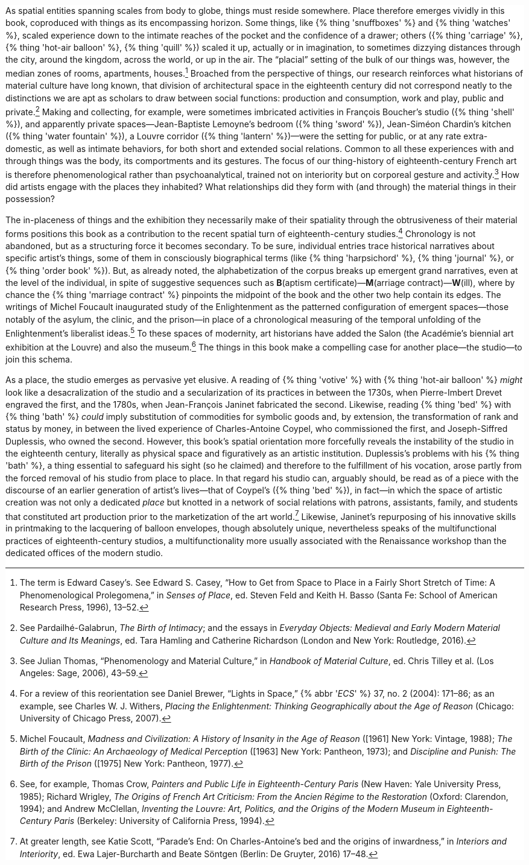 As spatial entities spanning scales from body to globe, things must reside somewhere. Place therefore emerges vividly in this book, coproduced with things as its encompassing horizon. Some things, like {% thing 'snuffboxes' %} and {% thing 'watches' %}, scaled experience down to the intimate reaches of the pocket and the confidence of a drawer; others ({% thing 'carriage' %}, {% thing 'hot-air balloon' %}, {% thing 'quill' %}) scaled it up, actually or in imagination, to sometimes dizzying distances through the city, around the kingdom, across the world, or up in the air. The “placial” setting of the bulk of our things was, however, the median zones of rooms, apartments, houses.[^32] Broached from the perspective of things, our research reinforces what historians of material culture have long known, that division of architectural space in the eighteenth century did not correspond neatly to the distinctions we are apt as scholars to draw between social functions: production and consumption, work and play, public and private.[^33] Making and collecting, for example, were sometimes imbricated activities in François Boucher’s studio ({% thing 'shell' %}), and apparently private spaces—Jean-Baptiste Lemoyne’s bedroom ({% thing 'sword' %}), Jean-Siméon Chardin’s kitchen ({% thing 'water fountain' %}), a Louvre corridor ({% thing 'lantern' %})—were the setting for public, or at any rate extra-domestic, as well as intimate behaviors, for both short and extended social relations. Common to all these experiences with and through things was the body, its comportments and its gestures. The focus of our thing-history of eighteenth-century French art is therefore phenomenological rather than psychoanalytical, trained not on interiority but on corporeal gesture and activity.[^34] How did artists engage with the places they inhabited? What relationships did they form with (and through) the material things in their possession?

The in-placeness of things and the exhibition they necessarily make of their spatiality through the obtrusiveness of their material forms positions this book as a contribution to the recent spatial turn of eighteenth-century studies.[^35] Chronology is not abandoned, but as a structuring force it becomes secondary. To be sure, individual entries trace historical narratives about specific artist’s things, some of them in consciously biographical terms (like {% thing 'harpsichord' %}, {% thing 'journal' %}, or {% thing 'order book' %}). But, as already noted, the alphabetization of the corpus breaks up emergent grand narratives, even at the level of the individual, in spite of suggestive sequences such as **B**(aptism certificate)—**M**(arriage contract)—**W**(ill), where by chance the {% thing 'marriage contract' %} pinpoints the midpoint of the book and the other two help contain its edges. The writings of Michel Foucault inaugurated study of the Enlightenment as the patterned configuration of emergent spaces—those notably of the asylum, the clinic, and the prison—in place of a chronological measuring of the temporal unfolding of the Enlightenment’s liberalist ideas.[^36] To these spaces of modernity, art historians have added the Salon (the Académie’s biennial art exhibition at the Louvre) and also the museum.[^37] The things in this book make a compelling case for another place—the studio—to join this schema.

As a place, the studio emerges as pervasive yet elusive. A reading of {% thing 'votive' %} with {% thing 'hot-air balloon' %} *might* look like a desacralization of the studio and a secularization of its practices in between the 1730s, when Pierre-Imbert Drevet engraved the first, and the 1780s, when Jean-François Janinet fabricated the second. Likewise, reading {% thing 'bed' %} with {% thing 'bath' %} *could* imply substitution of commodities for symbolic goods and, by extension, the transformation of rank and status by money, in between the lived experience of Charles-Antoine Coypel, who commissioned the first, and Joseph-Siffred Duplessis, who owned the second. However, this book’s spatial orientation more forcefully reveals the instability of the studio in the eighteenth century, literally as physical space and figuratively as an artistic institution. Duplessis’s problems with his {% thing 'bath' %}, a thing essential to safeguard his sight (so he claimed) and therefore to the fulfillment of his vocation, arose partly from the forced removal of his studio from place to place. In that regard his studio can, arguably should, be read as of a piece with the discourse of an earlier generation of artist’s lives—that of Coypel’s ({% thing 'bed' %}), in fact—in which the space of artistic creation was not only a dedicated *place* but knotted in a network of social relations with patrons, assistants, family, and students that constituted art production prior to the marketization of the art world.[^38] Likewise, Janinet’s repurposing of his innovative skills in printmaking to the lacquering of balloon envelopes, though absolutely unique, nevertheless speaks of the multifunctional practices of eighteenth-century studios, a multifunctionality more usually associated with the Renaissance workshop than the dedicated offices of the modern studio.


[^1]: For some exceptions, see Antoine-Joseph Dézallier d’Argenville, *Abrégé de la vie des plus fameux peintres* (Paris: De Bure, 1745–52) 2:370–71 (“Elizabeth Chéron”—musical instruments: refinement); 287 (“Joseph Vivien”—*robe de chambre*: fashionability); 243 (“Jean-Baptiste Blin de Fontenay”—wine glass; *bon viveur*).
[^2]: For an introduction to the inventory in early modern Europe, see Giorgio Riello, “‘Things Seen and Unseen’: The Material Culture of Early Modern Inventories and Their Representation of Domestic Interiors,” in *Early Modern Things: Objects and Their Histories, 1500–1800*, ed. Paula Findlen (New York: Routledge, 2013), 124–50.
[^3]: Annik Pardailhé-Galabrun, *The Birth of Intimacy: Privacy and Domestic Life in Early Modern Paris* (Oxford: Polity, 1992). A corpus of 2,306 Paris inventories formed the basis of her study of the eighteenth century. See also Daniel Roche, *A History of Everyday Things: The Birth of Consumption in France, 1600–1800* (Cambridge: Cambridge University Press, 2000).
[^4]: The notable exception is the history of collecting. See especially Krzysztof Pomian, *Collectors and Curiosities: Paris and Venice 1500–1800* (Oxford: Polity, 1991); Colin B. Bailey, *Patriotic Taste: Collecting Modern Art in Pre-Revolutionary Paris* (New Haven: Yale University Press, 2002); and Rochelle Ziskin, *Sheltering Art: Collecting and Social Identity in Early Eighteenth-Century Paris* (University Park: Penn State University Press, 2012). The periodicals *Archives de l’art français* and *Bulletin de la Société de l’histoire de l’art français* prioritize the publication of artists’ inventories.
[^5]: On the inventory as a “representation” of wealth, and on the “art” of appraising, see Donald Spaeth, “‘Orderly Made’: Re-Appraising Household Inventories in Seventeenth-Century England,” *Social History* 41, no. 4 (2016): 417–35.
[^6]: For a classic critical analysis of eighteenth-century attitudes to wealth and the artist, see Mary Sheriff, “Love or Money? Rethinking Fragonard,” {% abbr '*ECS*' %} 19, no. 3 (1986): 333–54.
[^7]: According to La Tour’s will of 9–20 February 1784, he owned two telescopes by the London instrument maker Peter Dollond. See Neil Jeffares, “Chronological Table of Documents Relating to de La Tour,” *Pastels and Pastellists*, 67, <http://www.pastellists.com/Misc/LaTour_chronology.pdf>. According to Jean-Baptiste Marie Pierre’s *inventaire après décès*, {% abbr 'AN' %}, {% abbr 'MC' %}/ET/XXXI/253, 25 May 1789, a hen hutch with fourteen hens and a cock were to be found in the courtyard of his house at the Louvre, rue Fromenteau. In Clodion’s study, after his death, were inventoried a tin clyster and five water jars, along with a “bad” razor, razor blades, and the conventional furniture for such a room. See Jules-Joseph Guiffrey, “Inventaire après décès de Clodion (30 avril 1814),” {% abbr '*AAF*' %} 6 (1912): 223.
[^8]: Michael Yonan, in his review of the relations between art history and material culture studies, notes that the two come closest to one another in the field of collecting. See Yonan, “Toward a Fusion of Art History and Material Culture Studies,” *West 86th: A Journal of Decorative Art* 18, no. 2 (2011): 236.
[^9]: Pierre Bourdieu, *Distinction: A Social Critique of the Judgement of Taste*, trans. Richard Nice (Cambridge: Harvard University Press, 1984).
[^10]: See Arjun Appadurai, *The Social Life of Things: Commodities in Cultural Perspective* (Cambridge: Cambridge University Press, 1986).
[^11]: Daniel Miller, *The Comfort of Things* (Cambridge: Polity, 2008).
[^12]: Johnnie Gratton and Michael Sheringham, eds., *The Art of the Project: Projects and Experiments in Modern French Culture* (New York: Berghan, 2005).
[^13]: On the multisensory study of material culture, see David Howes, “Scent, Sound, and Synaesthesia: Intersensoriality and Material Culture Theory,” in *Handbook of Material Culture*, ed. Chris Tilley et al. (Los Angeles: Sage, 2006), 161–72; specifically in relation to France, see Alain Corbin, *The Foul and the Fragrant: Odor and the French Social Imagination*, trans. Miriam Kochan, Roy Porter, and Christopher Prendergast (Cambridge: Harvard University Press, 1986); and Corbin, *Village Bells: Sound and Meaning in the Nineteenth-Century French Countryside*, trans. Martin Thom (New York: Columbia University Press, 2000).
[^14]: We sent a questionnaire to national, municipal, and other related museums in France. It asked conservators to indicate whether they had in their collections objects of professional use (palette, easel, paintbrush, modeling stand, chisel, copperplate, burin, etc.) or domestic use (furniture, musical or scientific instruments, silver, jewelry, dress, etc.). We received few replies.
[^15]: See Ursula K. Le Guin, *The Carrier Bag Theory of Fiction*, with an introduction by Donna Haraway (London: Ignota, 2019), 25–37. Our warm thanks to Harvey Shepherd for this reference. For an anthropological study of the narratives of and on the carrier bag, see Janet Hoskins, *Biographical Objects: How Things Tell Stories of People’s Lives* (London and New York: Routledge, 1998), chapter 2, “The Betel Bag: A Sack of Souls and Stories,” 25–58.
[^16]: Neil MacGregor, *A History of the World in 100 Objects*, BBC Radio 4 broadcast in 2010; published as a book under the same title by Penguin Books, 2010.
[^17]: See Richard Yeo, *Encyclopaedic Visions: Scientific Dictionaries and Enlightenment Culture* (Cambridge: Cambridge University Press, 2001); special issue, “Dictionnaires en Europe” in *Dixhuitième siècle* 38, no. 1 (2006).
[^18]: See Jean Le Rond d’Alembert, “Discours préliminaire,” in *Encyclopédie*, <https://encyclopedie.uchicago.edu/node/88>, 1:ix, xviii, in particular. See also Judith Flanders, *A Place for Everything: The Curious History of the Alphabetical Order* (London: Picador, 2020), on the alphabet as a navigator for readers.
[^19]: The design of the *Encyclopédie* was in marked contrast to Pierre Bayle’s multilayered dictionary, *Dictionnaire historique et critique*, 2 vols. (Rotterdam: Reinier Leers, 1697).
[^20]: The “Système figuré des connoissances humaines” (Figurative system of human knowledge), the taxonomic tree is included in the *Encyclopédie*’s front matter.
[^21]: Thus, following Le Guin, our book more nearly resembles the novel than the “killer stories” of much conventional history. See Le Guin, *The Carrier Bag Theory of Fiction*, 35.
[^22]: We are very grateful to all our friends and colleagues who have generously proposed things for our attention. “N” is a particular case in point. Thank you, Melissa Hyde.
[^23]: On working with documentary traces of lost things, see Glenn Adamson, “The Case of the Missing Footstool: Reading the Absent Object,” in *History and Material Culture*, ed. Karen Harvey, 2nd ed. (London and New York: Routledge, 2009), 192–207.
[^24]: Curators frequently mentioned, however, that their response would have been different had we been inquiring about the nineteenth century, by which time things were invested with value as souvenirs of people as well as places. See Susan Stewart, *On Longing: Narratives of the Miniature, the Gigantic, the Souvenir, the Collection* (Durham, NC: Duke University Press, 1992).
[^25]: Antoine Barnave (1761–93) was a lawyer and a member of the parlement of Grenoble who promoted the cause of constitutional monarchy in the early years of the Revolution.
[^26]: Daniel Miller, *Stuff* (Cambridge: Polity, 2010).
[^27]: On the history of the Académie and its development, see Christian Michel, *The Académie Royale de Peinture et de Sculpture: The Birth of the French School*, trans. Chris Miller (Los Angeles: Getty Research Institute, 2018); and Hannah Williams, *Académie Royale: A History in Portraits* (New York: Routledge, 2015).
[^28]: On relations between the Académie and the guild, see Charlotte Guichard, “Arts libéraux et arts libres à Paris au XVIIIe siècle: Peintres et sculpteurs entre corporation et Académie Royale,” *Revue d’histoire moderne et contemporaine* 49, no. 3 (2002–3): 54–68; and Katie Scott, “Hierarchy, Liberty, and Order: Languages of Art and Institutional Conflict in Paris (1766–1776),” *Oxford Art Journal* 12, no. 2 (1989): 59–70.
[^29]: See, for example, Anne Gerritsen and Giorgio Riello, eds., *The Global Lives of Things: The Material Culture of Connections in the Early Modern World* (London: Routledge, 2016).
[^30]: Madeleine Dobie, *Trading Places: Colonization and Slavery in Eighteenth-Century French Culture* (Ithaca: Cornell University Press, 2010). Dobie does not, however, mobilize the Marxist concept of fetishism but rather the Freudian notion of displacement for her interpretation.
[^31]: On not seeing the “fingerprints of exploitation” on the surfaces of things, see David Harvey, “Between Space and Time: Reflections on the Geographical Imagination,” *Annals of the Association of American Geographers* 80, no. 3 (1990): 423. On the particular methodological challenges presented by substances as opposed to things, see Hans Peter Hahn and Jens Soentgen, “Acknowledging Substances: Looking at the Hidden Side of the Material World,” *Philosophy and Technology* 24 (2011): 19–33.
[^32]: The term is Edward Casey’s. See Edward S. Casey, “How to Get from Space to Place in a Fairly Short Stretch of Time: A Phenomenological Prolegomena,” in *Senses of Place*, ed. Steven Feld and Keith H. Basso (Santa Fe: School of American Research Press, 1996), 13–52.
[^33]: See Pardailhé-Galabrun, *The Birth of Intimacy*; and the essays in *Everyday Objects: Medieval and Early Modern Material Culture and Its Meanings*, ed. Tara Hamling and Catherine Richardson (London and New York: Routledge, 2016).
[^34]: See Julian Thomas, “Phenomenology and Material Culture,” in *Handbook of Material Culture*, ed. Chris Tilley et al. (Los Angeles: Sage, 2006), 43–59.
[^35]: For a review of this reorientation see Daniel Brewer, “Lights in Space,” {% abbr '*ECS*' %} 37, no. 2 (2004): 171–86; as an example, see Charles W. J. Withers, *Placing the Enlightenment: Thinking Geographically about the Age of Reason* (Chicago: University of Chicago Press, 2007).
[^36]: Michel Foucault, *Madness and Civilization: A History of Insanity in the Age of Reason* (\[1961\] New York: Vintage, 1988); *The Birth of the Clinic: An Archaeology of Medical Perception* (\[1963\] New York: Pantheon, 1973); and *Discipline and Punish: The Birth of the Prison* (\[1975\] New York: Pantheon, 1977).
[^37]: See, for example, Thomas Crow, *Painters and Public Life in Eighteenth-Century Paris* (New Haven: Yale University Press, 1985); Richard Wrigley, *The Origins of French Art Criticism: From the Ancien Régime to the Restoration* (Oxford: Clarendon, 1994); and Andrew McClellan, *Inventing the Louvre: Art, Politics, and the Origins of the Modern Museum in Eighteenth-Century Paris* (Berkeley: University of California Press, 1994).
[^38]: At greater length, see Katie Scott, “Parade’s End: On Charles-Antoine’s bed and the origins of inwardness,” in *Interiors and Interiority*, ed. Ewa Lajer-Burcharth and Beate Söntgen (Berlin: De Gruyter, 2016) 17–48.
[^39]: On the shifting geography of artistic communities, see Hannah Williams, “Artists and the City: Mapping the Art Worlds of Eighteenth-Century Paris,” *Urban History* 46, no. 1 (2019): 106–31.
[^40]: On the history of the *logements* see Jules Guiffrey, “Logements d’artistes au Louvre,” {% abbr '*NAAF*' %} (Paris: J. Baur, 1873).
[^41]: Giorgio Vasari, *Lives of the Artists* (1550), 2 vols. (London: Penguin, 1987). Historiographically this tradition continued through eighteenth-century works like: Antoine-Joseph Dézallier d’Argenville, *Abrégé de la vie des plus fameux peintres*, 4 vols. (Paris: De Bure, 1745); François Bernard Lépicié, *Vies des premiers peintres du Roi, depuis M. Le Brun jusqu’à présent* (Paris: Durand & Pissot, 1752); \[Pierre-Jean Mariette\], *Abecedario de P.-J. Mariette*, ed. Philippe de Chennevières and Anatole de Montaiglon, 6 vols. (Paris: Dumoulin, 1851–60). On experience as a subject and object of social and historical analysis see, for example, Victor W. Turner and Edward M. Bruner, eds., *The Anthropology of Experience* (Champaign: University of Illinois Press, 1986); and David Carr, *Experience and History: Phenomenological Perspectives on the Historical World* (Oxford: Oxford University Press, 2014).
[^42]: Our invocation of object biographies acknowledges Kopytoff but describes narratives more embedded in experience than abstracted from economies. Igor Kopytoff, “The Cultural Biography of Things: Commoditization as Process,” in Arjun Appadurai, ed., *The Social Life of Things: Commodities in Cultural Perspective* (Cambridge: Cambridge University Press, 1986), 64–91. See also Janet Hoskins, “Agency, Biography and Objects,” in *Handbook of Material Culture*, ed. Chris Tilley et al. (London: Sage, 2006), 74–84. On it-narratives (such as Claude Crébillon fils’s *Le sopha, conte moral* \[1742\]) and objects in French literature, see Jonathan Lamb, *The Things Things Say* (Princeton: Princeton University Press, 2016); Rori Bloom, “‘Un Sopha rose brodé d’argent’: Crébillon *fils* and the Rococo,” *Eighteenth-Century* 51, nos. 1–2 (2010): 87–102; and *Esthétique & poétique de l’object au XVIIIe siècle*, ed. Christophe Martin and Catherine Ramond, special issue of *Lumière* 5 (Bordeaux: Presses Universitaires de Bordeaux, 2005).